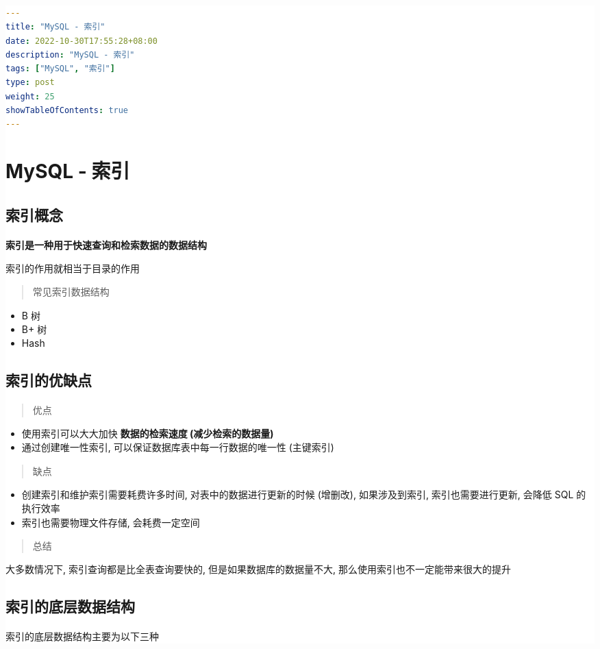 ```yaml
---
title: "MySQL - 索引"
date: 2022-10-30T17:55:28+08:00
description: "MySQL - 索引"
tags: ["MySQL", "索引"]
type: post
weight: 25
showTableOfContents: true
---
```



# MySQL - 索引



## 索引概念

**索引是一种用于快速查询和检索数据的数据结构**

索引的作用就相当于目录的作用



>   常见索引数据结构

-   B 树
-   B+ 树
-   Hash



## 索引的优缺点

>   优点

-   使用索引可以大大加快 **数据的检索速度 (减少检索的数据量)**
-   通过创建唯一性索引, 可以保证数据库表中每一行数据的唯一性 (主键索引)



>   缺点

-   创建索引和维护索引需要耗费许多时间, 对表中的数据进行更新的时候 (增删改), 如果涉及到索引, 索引也需要进行更新, 会降低 SQL 的执行效率
-   索引也需要物理文件存储, 会耗费一定空间



>   总结

大多数情况下, 索引查询都是比全表查询要快的, 但是如果数据库的数据量不大, 那么使用索引也不一定能带来很大的提升



## 索引的底层数据结构



索引的底层数据结构主要为以下三种
